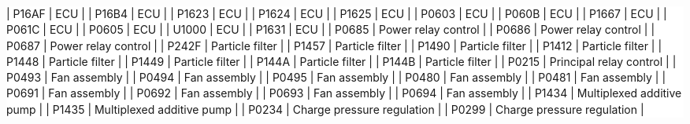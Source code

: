 | P16AF | ECU |
| P16B4 | ECU |
| P1623 | ECU |
| P1624 | ECU |
| P1625 | ECU |
| P0603 | ECU |
| P060B | ECU |
| P1667 | ECU |
| P061C | ECU |
| P0605 | ECU |
| U1000 | ECU |
| P1631 | ECU |
| P0685 | Power relay control |
| P0686 | Power relay control |
| P0687 | Power relay control |
| P242F | Particle filter |
| P1457 | Particle filter |
| P1490 | Particle filter |
| P1412 | Particle filter |
| P1448 | Particle filter |
| P1449 | Particle filter |
| P144A | Particle filter |
| P144B | Particle filter |
| P0215 | Principal relay control |
| P0493 | Fan assembly |
| P0494 | Fan assembly |
| P0495 | Fan assembly |
| P0480 | Fan assembly |
| P0481 | Fan assembly |
| P0691 | Fan assembly |
| P0692 | Fan assembly |
| P0693 | Fan assembly |
| P0694 | Fan assembly |
| P1434 | Multiplexed additive pump |
| P1435 | Multiplexed additive pump |
| P0234 | Charge pressure regulation |
| P0299 | Charge pressure regulation |